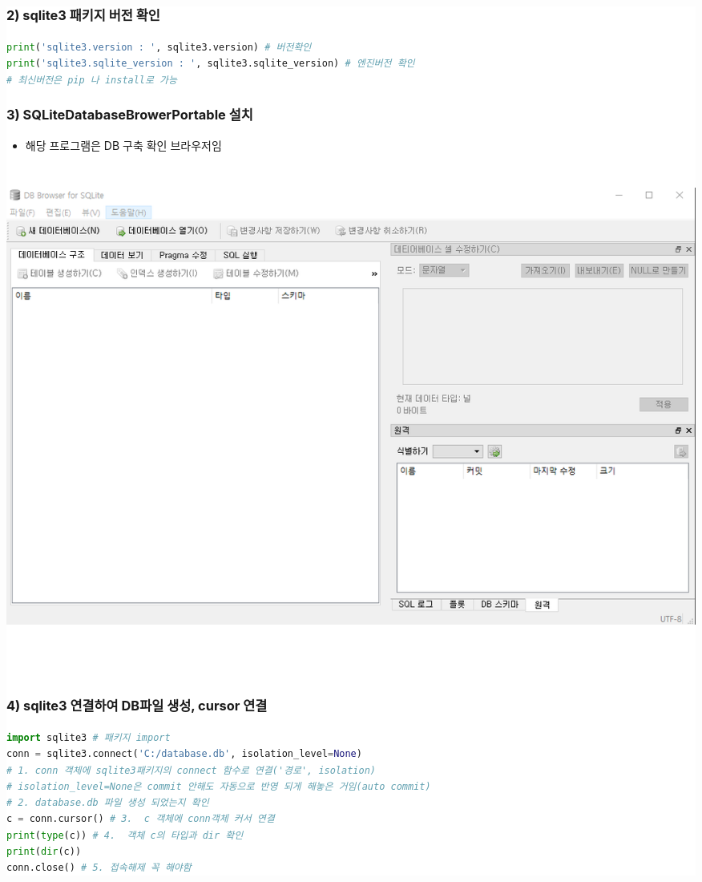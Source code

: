 ### 2) **sqlite3 패키지 버전 확인**

``` python
print('sqlite3.version : ', sqlite3.version) # 버전확인
print('sqlite3.sqlite_version : ', sqlite3.sqlite_version) # 엔진버전 확인
# 최신버전은 pip 나 install로 가능
```


### 3) **SQLiteDatabaseBrowerPortable 설치**

- 해당 프로그램은 DB 구축 확인 브라우저임

<p align="center"><img src="/assets/img/DB Browser.png" width="1000" height="600"></p>

<br>

### 4) **sqlite3 연결하여 DB파일 생성, cursor 연결**

``` python
import sqlite3 # 패키지 import
conn = sqlite3.connect('C:/database.db', isolation_level=None)
# 1. conn 객체에 sqlite3패키지의 connect 함수로 연결('경로', isolation)
# isolation_level=None은 commit 안해도 자동으로 반영 되게 해놓은 거임(auto commit)
# 2. database.db 파일 생성 되었는지 확인
c = conn.cursor() # 3.  c 객체에 conn객체 커서 연결
print(type(c)) # 4.  객체 c의 타입과 dir 확인
print(dir(c)) 
conn.close() # 5. 접속해제 꼭 해야함
```

